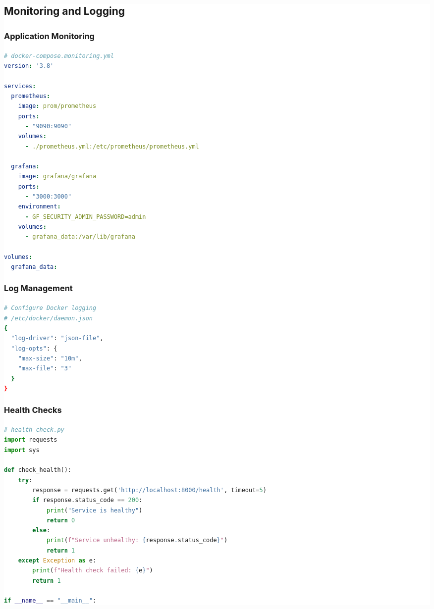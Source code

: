 ## Monitoring and Logging

### Application Monitoring

```yaml
# docker-compose.monitoring.yml
version: '3.8'

services:
  prometheus:
    image: prom/prometheus
    ports:
      - "9090:9090"
    volumes:
      - ./prometheus.yml:/etc/prometheus/prometheus.yml

  grafana:
    image: grafana/grafana
    ports:
      - "3000:3000"
    environment:
      - GF_SECURITY_ADMIN_PASSWORD=admin
    volumes:
      - grafana_data:/var/lib/grafana

volumes:
  grafana_data:
```

### Log Management

```bash
# Configure Docker logging
# /etc/docker/daemon.json
{
  "log-driver": "json-file",
  "log-opts": {
    "max-size": "10m",
    "max-file": "3"
  }
}
```

### Health Checks

```python
# health_check.py
import requests
import sys

def check_health():
    try:
        response = requests.get('http://localhost:8000/health', timeout=5)
        if response.status_code == 200:
            print("Service is healthy")
            return 0
        else:
            print(f"Service unhealthy: {response.status_code}")
            return 1
    except Exception as e:
        print(f"Health check failed: {e}")
        return 1

if __name__ == "__main__":
```